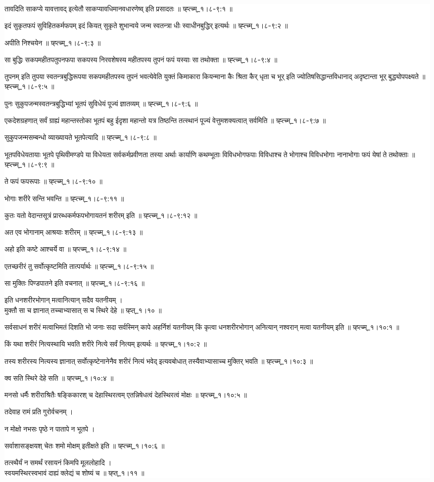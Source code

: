 
तावदिति साकप्ये यावत्तावद् इत्येतौ साकप्यावधिमानवधारणेष्व् इति प्रसादतः ॥ ग्र्ह्त्च्म्_१।८-९:१ ॥

इदं सुकृतफपं सुविहितकर्मफपम् इदं कियत् सुकृते शुभान्वये जन्म स्वतन्त्रा धीः स्वाधीनबुद्धिर् इत्यर्थः ॥ ग्र्ह्त्च्म्_१।८-९:२ ॥

अपीति निश्चयेन ॥ ग्र्ह्त्च्म्_१।८-९:३ ॥

सा बुद्धिः सकपमहीतपतुपनफपा सकपस्य निरवशेषस्य महीतपस्य तुपनं फपं यस्याः सा तथोक्ता ॥ ग्र्ह्त्च्म्_१।८-९:४ ॥

तुपनम् इति तुपया स्वतन्त्रबुद्धिरूपया सकपमहीतपस्य तुपनं भवत्येवेति युक्तं किमाकारा कियन्माना कैः श्रिता कैर् धृता च भूर् इति ज्योतिषसिद्धान्तविधानाद् अदृष्टान्ता भूर् बुद्ध्योपपक्ष्यते ॥ ग्र्ह्त्च्म्_१।८-९:५ ॥

पुनः सुकुपजन्मस्वतन्त्रबुद्धिभ्यां भूतपं सुविधेयं पूज्यं ज्ञातव्यम् ॥ ग्र्ह्त्च्म्_१।८-९:६ ॥

एकदेशग्रहणात् सर्वं ग्राह्यं महान्तस्तोका भूतपं बहु ईदृशा महान्तो यत्र तिष्ठन्ति तत्स्थानं पूज्यं वेत्तुमशक्यत्वात् सर्वमिति ॥ ग्र्ह्त्च्म्_१।८-९:७ ॥

सुकुपजन्मसम्बन्धो व्याख्यायते भूतपेत्यादि ॥ ग्र्ह्त्च्म्_१।८-९:८ ॥

भूतपविधेयतायाः भूतपे पृथिवीमण्डपे या विधेयता सर्वकर्मप्रवीणता तस्या अर्थाः कार्याणि कथम्भूताः विविधभोगफपाः विविधाश्च ते भोगाश्च विविधभोगाः नानाभोगाः फपं येषां ते तथोक्ताः ॥ ग्र्ह्त्च्म्_१।८-९:९ ॥

ते फपं फपरूपाः ॥ ग्र्ह्त्च्म्_१।८-९:१० ॥

भोगाः शरीरे सन्ति भवन्ति ॥ ग्र्ह्त्च्म्_१।८-९:११ ॥

कुतः यतो वेदान्तसूत्रं प्रारब्धकर्मफपभोगायतनं शरीरम् इति ॥ ग्र्ह्त्च्म्_१।८-९:१२ ॥

अत एव भोगानाम् आश्रयाः शरीरम् ॥ ग्र्ह्त्च्म्_१।८-९:१३ ॥

अहो इति कष्टे आश्चर्ये वा ॥ ग्र्ह्त्च्म्_१।८-९:१४ ॥

एतच्छरीरं तु सर्वोत्कृष्टमिति तात्पर्यार्थः ॥ ग्र्ह्त्च्म्_१।८-९:१५ ॥

सा मुक्तिः पिण्डपातने इति वचनात् ॥ ग्र्ह्त्च्म्_१।८-९:१६ ॥

इति धनशरीरभोगान् मत्वानित्यान् सदैव यतनीयम् ।  
मुक्तौ सा च ज्ञानात् तच्चाभ्यासात् स च स्थिरे देहे ॥ ग्र्ह्त्_१।१० ॥  


सर्वसाधनं शरीरं मत्वाभिमतं दिशति भो जनाः सदा सर्वस्मिन् कापे अहर्निशं यतनीयम् किं कृत्वा धनशरीरभोगान् अनित्यान् नश्वरान् मत्वा यतनीयम् इति ॥ ग्र्ह्त्च्म्_१।१०:१ ॥

किं यथा शरीरं नित्यस्थायि भवति शरीरे नित्ये सर्वं नित्यम् इत्यर्थः ॥ ग्र्ह्त्च्म्_१।१०:२ ॥

तस्य शरीरस्य नित्यस्य ज्ञानात् सर्वोत्कृष्टेनानेनैव शरीरं नित्यं भवेद् इत्यवबोधात् तस्यैवाभ्यासाच्च मुक्तिर् भवति ॥ ग्र्ह्त्च्म्_१।१०:३ ॥

क्व सति स्थिरे देहे सति ॥ ग्र्ह्त्च्म्_१।१०:४ ॥

मनसो धर्मैः शरीराश्रितैः षङ्किकारश् च देहास्थिरत्वम् एतन्निषेधत्वं देहस्थिरत्वं मोक्षः ॥ ग्र्ह्त्च्म्_१।१०:५ ॥

तदेवाह रामं प्रति गुरोर्वचनम् ।

न मोक्षो नभसः पृष्ठे न पातापे न भूतपे ।

सर्वाशासङ्क्षयश् चेतः शमो मोक्षम् इतीक्षते इति ॥ ग्र्ह्त्च्म्_१।१०:६ ॥

तत्स्थैर्यं न समर्थं रसायनं किमपि मूललोहादि ।  
स्वयमस्थिरस्वभावं दाह्यं क्लेद्यं च शोष्यं च ॥ ग्र्ह्त्_१।११ ॥  
